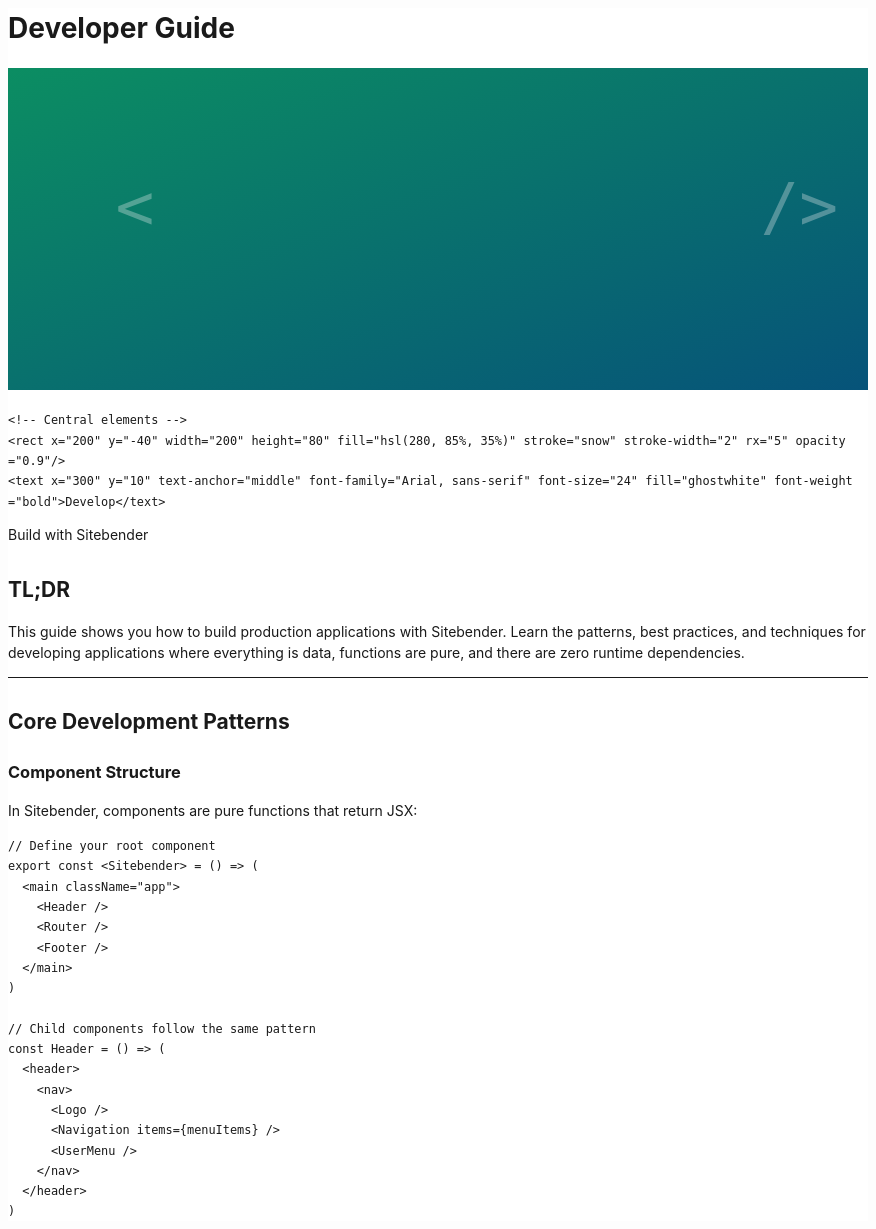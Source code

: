 # <Sitebender> Developer Guide

<svg viewBox="0 0 800 300" xmlns="http://www.w3.org/2000/svg">
  <defs>
    <linearGradient id="dev-gradient" x1="0%" y1="0%" x2="100%" y2="100%">
      <stop offset="0%" style="stop-color:hsl(160, 85%, 30%);stop-opacity:1" />
      <stop offset="100%" style="stop-color:hsl(200, 90%, 25%);stop-opacity:1" />
    </linearGradient>
  </defs>
  
  
  <rect width="800" height="300" fill="url(#dev-gradient)"/>
  
  
  <g transform="translate(100, 150)">
    <!-- Code brackets -->
    <text x="0" y="0" font-family="monospace" font-size="60" fill="snow" opacity="0.3">&lt;</text>
    <text x="600" y="0" font-family="monospace" font-size="60" fill="snow" opacity="0.3">/&gt;</text>
    
    <!-- Central elements -->
    <rect x="200" y="-40" width="200" height="80" fill="hsl(280, 85%, 35%)" stroke="snow" stroke-width="2" rx="5" opacity="0.9"/>
    <text x="300" y="10" text-anchor="middle" font-family="Arial, sans-serif" font-size="24" fill="ghostwhite" font-weight="bold">Develop</text>
  </g>
  
  
  <text x="400" y="60" text-anchor="middle" font-family="Arial, sans-serif" font-size="32" font-weight="bold" fill="ghostwhite">Build with Sitebender</text>
</svg>

## **TL;DR**

This guide shows you how to build production applications with Sitebender. Learn the patterns, best practices, and techniques for developing applications where everything is data, functions are pure, and there are zero runtime dependencies.

---

## Core Development Patterns

### **Component Structure**

In Sitebender, components are pure functions that return JSX:

```tsx
// Define your root component
export const <Sitebender> = () => (
  <main className="app">
    <Header />
    <Router />
    <Footer />
  </main>
)

// Child components follow the same pattern
const Header = () => (
  <header>
    <nav>
      <Logo />
      <Navigation items={menuItems} />
      <UserMenu />
    </nav>
  </header>
)
```